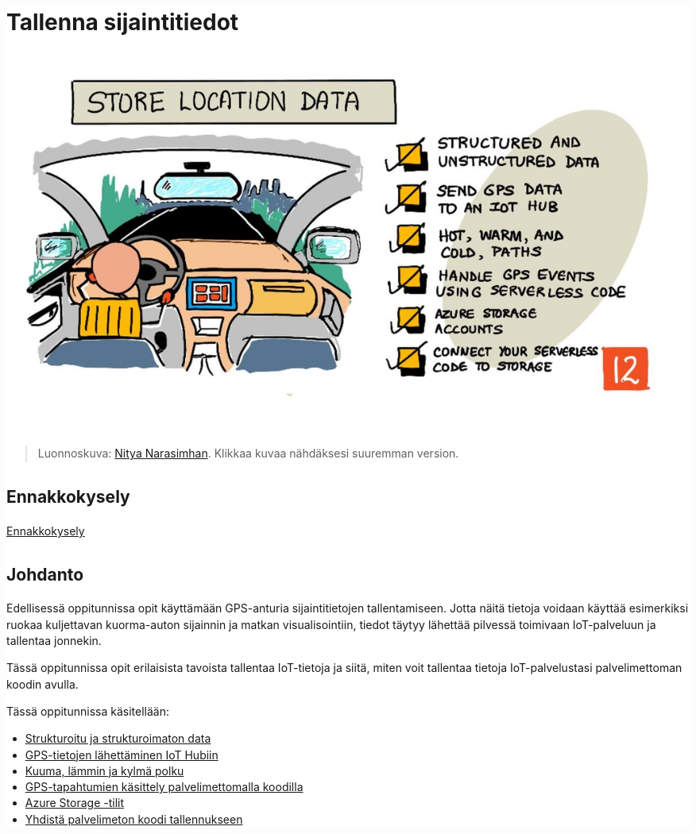 
# Tallenna sijaintitiedot

![Tämän oppitunnin luonnoskuva](../../../../../translated_images/lesson-12.ca7f53039712a3ec14ad6474d8445361c84adab643edc53fa6269b77895606bb.fi.jpg)

> Luonnoskuva: [Nitya Narasimhan](https://github.com/nitya). Klikkaa kuvaa nähdäksesi suuremman version.

## Ennakkokysely

[Ennakkokysely](https://black-meadow-040d15503.1.azurestaticapps.net/quiz/23)

## Johdanto

Edellisessä oppitunnissa opit käyttämään GPS-anturia sijaintitietojen tallentamiseen. Jotta näitä tietoja voidaan käyttää esimerkiksi ruokaa kuljettavan kuorma-auton sijainnin ja matkan visualisointiin, tiedot täytyy lähettää pilvessä toimivaan IoT-palveluun ja tallentaa jonnekin.

Tässä oppitunnissa opit erilaisista tavoista tallentaa IoT-tietoja ja siitä, miten voit tallentaa tietoja IoT-palvelustasi palvelimettoman koodin avulla.

Tässä oppitunnissa käsitellään:

* [Strukturoitu ja strukturoimaton data](../../../../../3-transport/lessons/2-store-location-data)
* [GPS-tietojen lähettäminen IoT Hubiin](../../../../../3-transport/lessons/2-store-location-data)
* [Kuuma, lämmin ja kylmä polku](../../../../../3-transport/lessons/2-store-location-data)
* [GPS-tapahtumien käsittely palvelimettomalla koodilla](../../../../../3-transport/lessons/2-store-location-data)
* [Azure Storage -tilit](../../../../../3-transport/lessons/2-store-location-data)
* [Yhdistä palvelimeton koodi tallennukseen](../../../../../3-transport/lessons/2-store-location-data)
